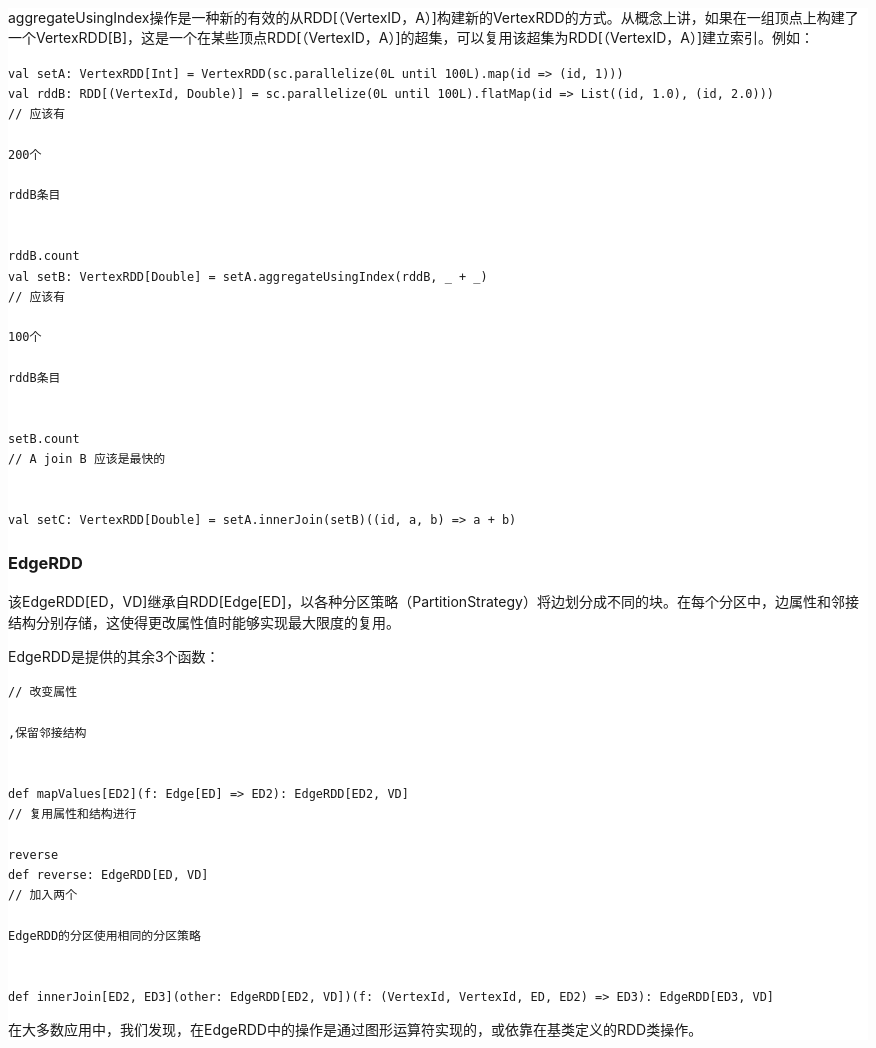 aggregateUsingIndex操作是一种新的有效的从RDD[（VertexID，A）]构建新的VertexRDD的方式。从概念上讲，如果在一组顶点上构建了一个VertexRDD[B]，这是一个在某些顶点RDD[（VertexID，A）]的超集，可以复用该超集为RDD[（VertexID，A）]建立索引。例如：
```
val setA: VertexRDD[Int] = VertexRDD(sc.parallelize(0L until 100L).map(id => (id, 1)))
val rddB: RDD[(VertexId, Double)] = sc.parallelize(0L until 100L).flatMap(id => List((id, 1.0), (id, 2.0)))
// 应该有

200个

rddB条目


rddB.count
val setB: VertexRDD[Double] = setA.aggregateUsingIndex(rddB, _ + _)
// 应该有

100个

rddB条目


setB.count
// A join B 应该是最快的


val setC: VertexRDD[Double] = setA.innerJoin(setB)((id, a, b) => a + b)
```

### EdgeRDD
该EdgeRDD[ED，VD]继承自RDD[Edge[ED]，以各种分区策略（PartitionStrategy）将边划分成不同的块。在每个分区中，边属性和邻接结构分别存储，这使得更改属性值时能够实现最大限度的复用。

EdgeRDD是提供的其余3个函数：
```
// 改变属性

,保留邻接结构


def mapValues[ED2](f: Edge[ED] => ED2): EdgeRDD[ED2, VD]
// 复用属性和结构进行

reverse
def reverse: EdgeRDD[ED, VD]
// 加入两个

EdgeRDD的分区使用相同的分区策略


def innerJoin[ED2, ED3](other: EdgeRDD[ED2, VD])(f: (VertexId, VertexId, ED, ED2) => ED3): EdgeRDD[ED3, VD]
```
在大多数应用中，我们发现，在EdgeRDD中的操作是通过图形运算符实现的，或依靠在基类定义的RDD类操作。
